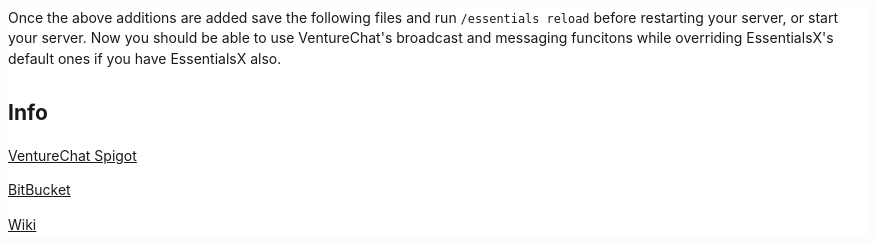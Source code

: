 Once the above additions are added save the following files and run `/essentials reload` before restarting your server, or start your server. Now you should be able to use VentureChat's broadcast and messaging funcitons while overriding EssentialsX's default ones if you have EssentialsX also.

## Info

[VentureChat Spigot](https://www.spigotmc.org/resources/venturechat.771/)  

[BitBucket](https://bitbucket.org/Aust1n46/venturechat/)  

[Wiki](https://www.spigotmc.org/wiki/venturechat-wiki/)
